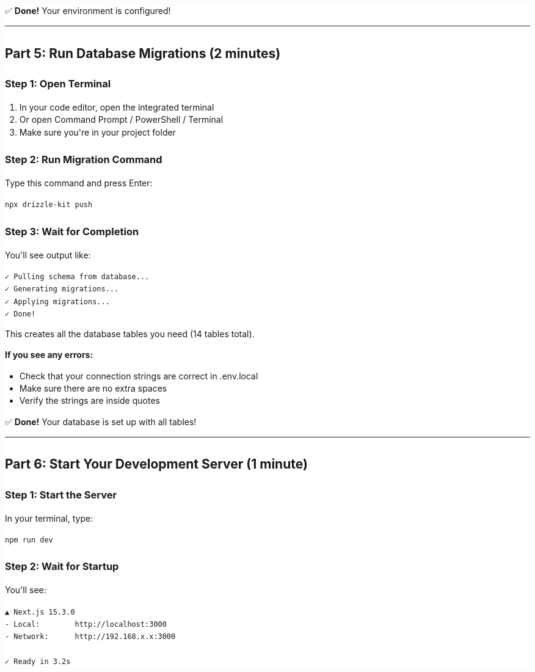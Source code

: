 ✅ **Done!** Your environment is configured!

---

## Part 5: Run Database Migrations (2 minutes)

### Step 1: Open Terminal
1. In your code editor, open the integrated terminal
2. Or open Command Prompt / PowerShell / Terminal
3. Make sure you're in your project folder

### Step 2: Run Migration Command
Type this command and press Enter:

```bash
npx drizzle-kit push
```

### Step 3: Wait for Completion
You'll see output like:
```
✓ Pulling schema from database...
✓ Generating migrations...
✓ Applying migrations...
✓ Done!
```

This creates all the database tables you need (14 tables total).

**If you see any errors:**
- Check that your connection strings are correct in .env.local
- Make sure there are no extra spaces
- Verify the strings are inside quotes

✅ **Done!** Your database is set up with all tables!

---

## Part 6: Start Your Development Server (1 minute)

### Step 1: Start the Server
In your terminal, type:

```bash
npm run dev
```

### Step 2: Wait for Startup
You'll see:
```
▲ Next.js 15.3.0
- Local:        http://localhost:3000
- Network:      http://192.168.x.x:3000

✓ Ready in 3.2s
```
